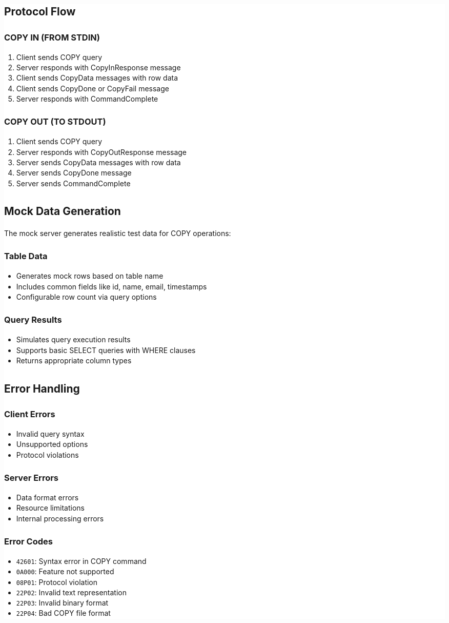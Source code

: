 ## Protocol Flow

### COPY IN (FROM STDIN)
1. Client sends COPY query
2. Server responds with CopyInResponse message
3. Client sends CopyData messages with row data
4. Client sends CopyDone or CopyFail message
5. Server responds with CommandComplete

### COPY OUT (TO STDOUT)
1. Client sends COPY query
2. Server responds with CopyOutResponse message
3. Server sends CopyData messages with row data
4. Server sends CopyDone message
5. Server sends CommandComplete

## Mock Data Generation

The mock server generates realistic test data for COPY operations:

### Table Data
- Generates mock rows based on table name
- Includes common fields like id, name, email, timestamps
- Configurable row count via query options

### Query Results
- Simulates query execution results
- Supports basic SELECT queries with WHERE clauses
- Returns appropriate column types

## Error Handling

### Client Errors
- Invalid query syntax
- Unsupported options
- Protocol violations

### Server Errors
- Data format errors
- Resource limitations
- Internal processing errors

### Error Codes
- `42601`: Syntax error in COPY command
- `0A000`: Feature not supported
- `08P01`: Protocol violation
- `22P02`: Invalid text representation
- `22P03`: Invalid binary format
- `22P04`: Bad COPY file format
